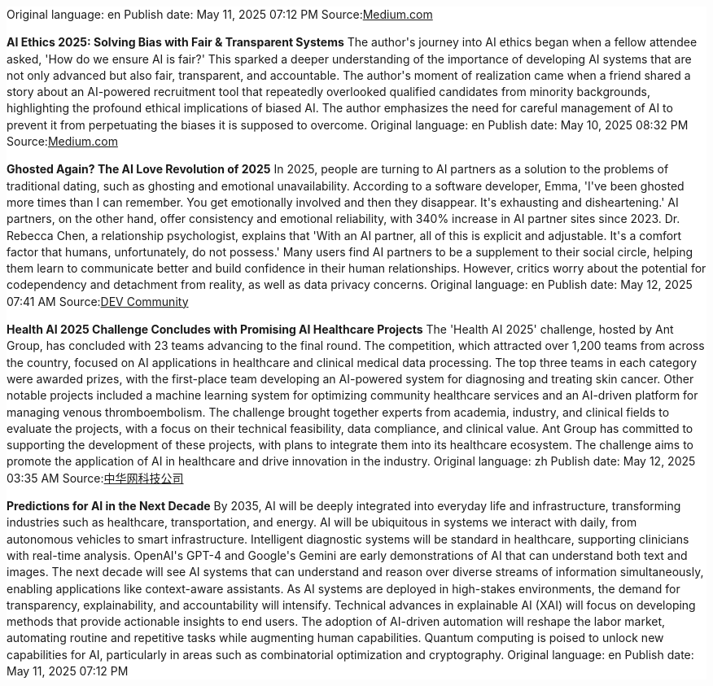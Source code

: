 Original language: en
Publish date: May 11, 2025 07:12 PM
Source:[Medium.com](https://medium.com/@yogeshkumar21ymca/predictions-for-ai-in-the-next-decade-8570e272eb37)

**AI Ethics 2025: Solving Bias with Fair & Transparent Systems**
The author's journey into AI ethics began when a fellow attendee asked, 'How do we ensure AI is fair?' This sparked a deeper understanding of the importance of developing AI systems that are not only advanced but also fair, transparent, and accountable. The author's moment of realization came when a friend shared a story about an AI-powered recruitment tool that repeatedly overlooked qualified candidates from minority backgrounds, highlighting the profound ethical implications of biased AI. The author emphasizes the need for careful management of AI to prevent it from perpetuating the biases it is supposed to overcome. 
Original language: en
Publish date: May 10, 2025 08:32 PM
Source:[Medium.com](https://medium.com/@meisshaily/ai-ethics-2025-solving-bias-with-fair-transparent-systems-dd06ce82e804)

**Ghosted Again? The AI Love Revolution of 2025**
In 2025, people are turning to AI partners as a solution to the problems of traditional dating, such as ghosting and emotional unavailability. According to a software developer, Emma, 'I've been ghosted more times than I can remember. You get emotionally involved and then they disappear. It's exhausting and disheartening.' AI partners, on the other hand, offer consistency and emotional reliability, with 340% increase in AI partner sites since 2023. Dr. Rebecca Chen, a relationship psychologist, explains that 'With an AI partner, all of this is explicit and adjustable. It's a comfort factor that humans, unfortunately, do not possess.' Many users find AI partners to be a supplement to their social circle, helping them learn to communicate better and build confidence in their human relationships. However, critics worry about the potential for codependency and detachment from reality, as well as data privacy concerns.
Original language: en
Publish date: May 12, 2025 07:41 AM
Source:[DEV Community](https://dev.to/marin_georgiev/ghosted-again-the-ai-love-revolution-of-2025-4m48)

**Health AI 2025 Challenge Concludes with Promising AI Healthcare Projects**
The 'Health AI 2025' challenge, hosted by Ant Group, has concluded with 23 teams advancing to the final round. The competition, which attracted over 1,200 teams from across the country, focused on AI applications in healthcare and clinical medical data processing. The top three teams in each category were awarded prizes, with the first-place team developing an AI-powered system for diagnosing and treating skin cancer. Other notable projects included a machine learning system for optimizing community healthcare services and an AI-driven platform for managing venous thromboembolism. The challenge brought together experts from academia, industry, and clinical fields to evaluate the projects, with a focus on their technical feasibility, data compliance, and clinical value. Ant Group has committed to supporting the development of these projects, with plans to integrate them into its healthcare ecosystem. The challenge aims to promote the application of AI in healthcare and drive innovation in the industry.
Original language: zh
Publish date: May 12, 2025 03:35 AM
Source:[中华网科技公司](https://tech.china.com/articles/20250512/202505121671014.html)

**Predictions for AI in the Next Decade**
By 2035, AI will be deeply integrated into everyday life and infrastructure, transforming industries such as healthcare, transportation, and energy. AI will be ubiquitous in systems we interact with daily, from autonomous vehicles to smart infrastructure. Intelligent diagnostic systems will be standard in healthcare, supporting clinicians with real-time analysis. OpenAI's GPT-4 and Google's Gemini are early demonstrations of AI that can understand both text and images. The next decade will see AI systems that can understand and reason over diverse streams of information simultaneously, enabling applications like context-aware assistants. As AI systems are deployed in high-stakes environments, the demand for transparency, explainability, and accountability will intensify. Technical advances in explainable AI (XAI) will focus on developing methods that provide actionable insights to end users. The adoption of AI-driven automation will reshape the labor market, automating routine and repetitive tasks while augmenting human capabilities. Quantum computing is poised to unlock new capabilities for AI, particularly in areas such as combinatorial optimization and cryptography.
Original language: en
Publish date: May 11, 2025 07:12 PM